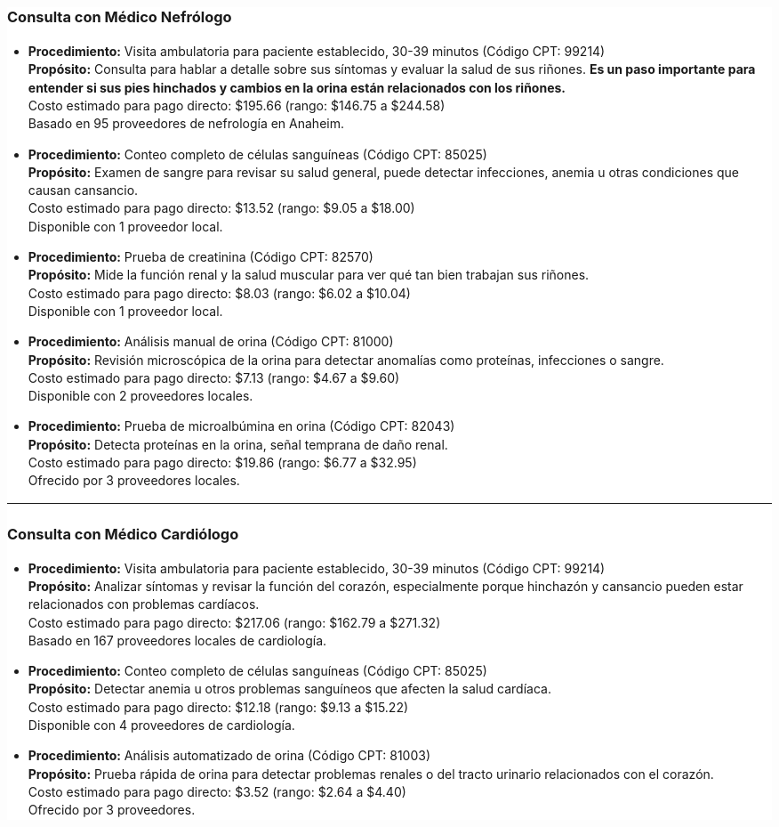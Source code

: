 ### Consulta con Médico Nefrólogo

- **Procedimiento:** Visita ambulatoria para paciente establecido, 30-39 minutos (Código CPT: 99214)  
  **Propósito:** Consulta para hablar a detalle sobre sus síntomas y evaluar la salud de sus riñones. **Es un paso importante para entender si sus pies hinchados y cambios en la orina están relacionados con los riñones.**  
  Costo estimado para pago directo: $195.66 (rango: $146.75 a $244.58)  
  Basado en 95 proveedores de nefrología en Anaheim.

- **Procedimiento:** Conteo completo de células sanguíneas (Código CPT: 85025)  
  **Propósito:** Examen de sangre para revisar su salud general, puede detectar infecciones, anemia u otras condiciones que causan cansancio.  
  Costo estimado para pago directo: $13.52 (rango: $9.05 a $18.00)  
  Disponible con 1 proveedor local.

- **Procedimiento:** Prueba de creatinina (Código CPT: 82570)  
  **Propósito:** Mide la función renal y la salud muscular para ver qué tan bien trabajan sus riñones.  
  Costo estimado para pago directo: $8.03 (rango: $6.02 a $10.04)  
  Disponible con 1 proveedor local.

- **Procedimiento:** Análisis manual de orina (Código CPT: 81000)  
  **Propósito:** Revisión microscópica de la orina para detectar anomalías como proteínas, infecciones o sangre.  
  Costo estimado para pago directo: $7.13 (rango: $4.67 a $9.60)  
  Disponible con 2 proveedores locales.

- **Procedimiento:** Prueba de microalbúmina en orina (Código CPT: 82043)  
  **Propósito:** Detecta proteínas en la orina, señal temprana de daño renal.  
  Costo estimado para pago directo: $19.86 (rango: $6.77 a $32.95)  
  Ofrecido por 3 proveedores locales.

---

### Consulta con Médico Cardiólogo

- **Procedimiento:** Visita ambulatoria para paciente establecido, 30-39 minutos (Código CPT: 99214)  
  **Propósito:** Analizar síntomas y revisar la función del corazón, especialmente porque hinchazón y cansancio pueden estar relacionados con problemas cardíacos.  
  Costo estimado para pago directo: $217.06 (rango: $162.79 a $271.32)  
  Basado en 167 proveedores locales de cardiología.

- **Procedimiento:** Conteo completo de células sanguíneas (Código CPT: 85025)  
  **Propósito:** Detectar anemia u otros problemas sanguíneos que afecten la salud cardíaca.  
  Costo estimado para pago directo: $12.18 (rango: $9.13 a $15.22)  
  Disponible con 4 proveedores de cardiología.

- **Procedimiento:** Análisis automatizado de orina (Código CPT: 81003)  
  **Propósito:** Prueba rápida de orina para detectar problemas renales o del tracto urinario relacionados con el corazón.  
  Costo estimado para pago directo: $3.52 (rango: $2.64 a $4.40)  
  Ofrecido por 3 proveedores.
